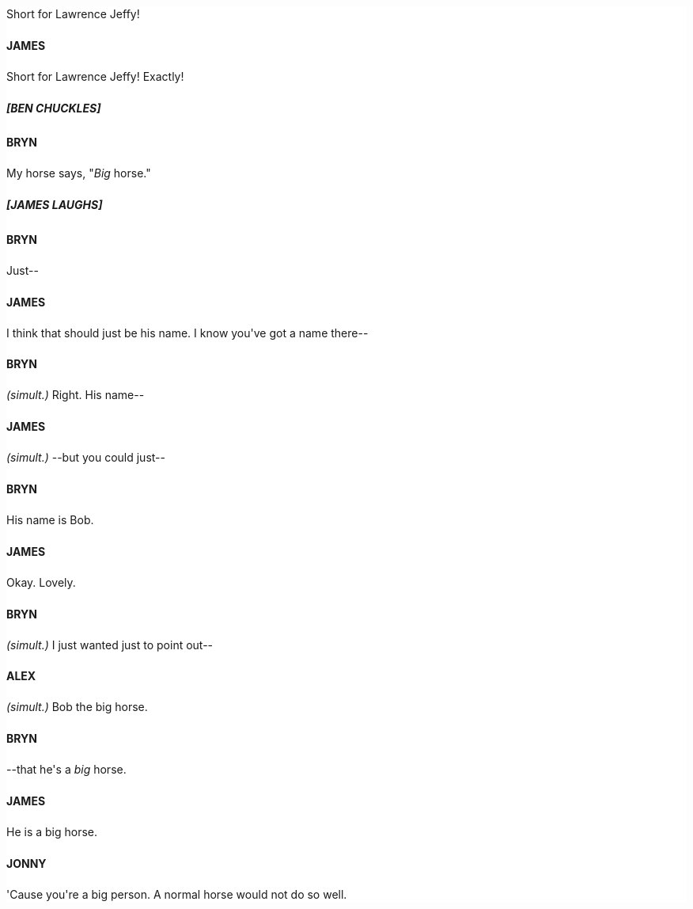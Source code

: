 Short for Lawrence Jeffy!

#### JAMES

Short for Lawrence Jeffy! Exactly!

##### [BEN CHUCKLES]

#### BRYN

My horse says, "*Big* horse."

##### [JAMES LAUGHS]

#### BRYN

Just--

#### JAMES

I think that should just be his name. I know you've got a name there--

#### BRYN

_(simult.)_ Right. His name--

#### JAMES

_(simult.)_ --but you could just--

#### BRYN

His name is Bob.

#### JAMES

Okay. Lovely.

#### BRYN

_(simult.)_ I just wanted just to point out--

#### ALEX

_(simult.)_ Bob the big horse.

#### BRYN

--that he's a *big* horse.

#### JAMES

He is a big horse.

#### JONNY

'Cause you're a big person. A normal horse would not do so well.
